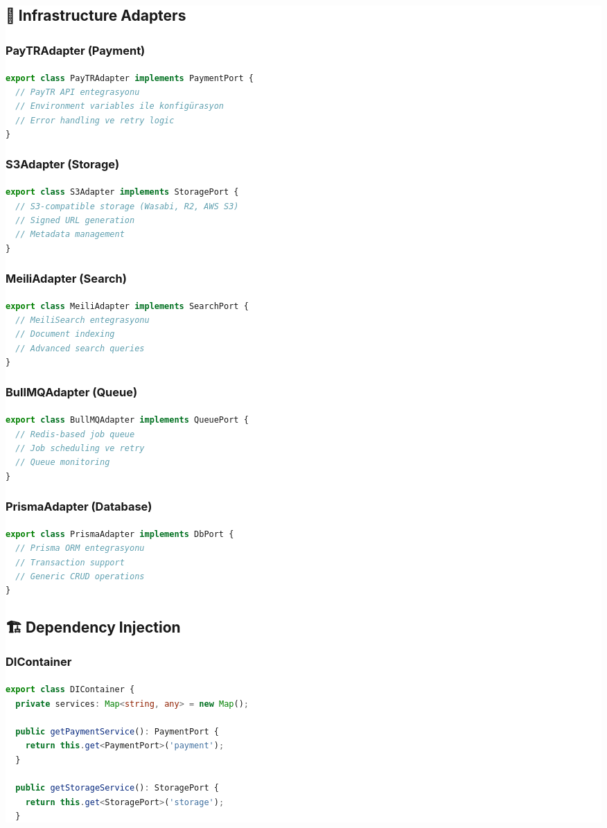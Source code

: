 ## 🔧 Infrastructure Adapters

### PayTRAdapter (Payment)
```typescript
export class PayTRAdapter implements PaymentPort {
  // PayTR API entegrasyonu
  // Environment variables ile konfigürasyon
  // Error handling ve retry logic
}
```

### S3Adapter (Storage)
```typescript
export class S3Adapter implements StoragePort {
  // S3-compatible storage (Wasabi, R2, AWS S3)
  // Signed URL generation
  // Metadata management
}
```

### MeiliAdapter (Search)
```typescript
export class MeiliAdapter implements SearchPort {
  // MeiliSearch entegrasyonu
  // Document indexing
  // Advanced search queries
}
```

### BullMQAdapter (Queue)
```typescript
export class BullMQAdapter implements QueuePort {
  // Redis-based job queue
  // Job scheduling ve retry
  // Queue monitoring
}
```

### PrismaAdapter (Database)
```typescript
export class PrismaAdapter implements DbPort {
  // Prisma ORM entegrasyonu
  // Transaction support
  // Generic CRUD operations
}
```

## 🏗️ Dependency Injection

### DIContainer
```typescript
export class DIContainer {
  private services: Map<string, any> = new Map();

  public getPaymentService(): PaymentPort {
    return this.get<PaymentPort>('payment');
  }

  public getStorageService(): StoragePort {
    return this.get<StoragePort>('storage');
  }

```